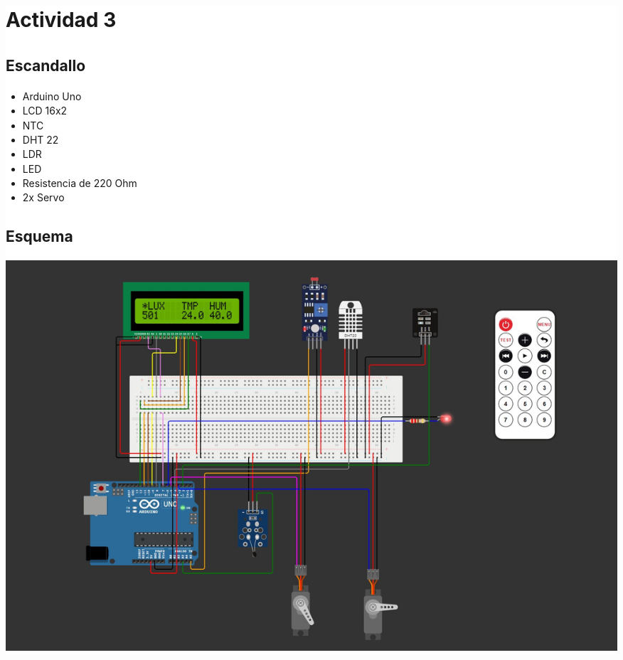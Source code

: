 # Actividad 3

## Escandallo

- Arduino Uno
- LCD 16x2
- NTC
- DHT 22
- LDR
- LED
- Resistencia de 220 Ohm
- 2x Servo

## Esquema

![Esquema Wokwi](docs/EsquemaWokwi.jpg "Esquema Wokwi")